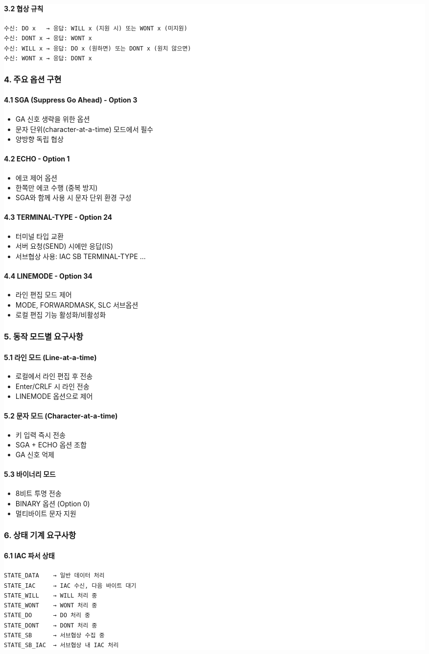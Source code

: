 #### 3.2 협상 규칙
```
수신: DO x   → 응답: WILL x (지원 시) 또는 WONT x (미지원)
수신: DONT x → 응답: WONT x
수신: WILL x → 응답: DO x (원하면) 또는 DONT x (원치 않으면)
수신: WONT x → 응답: DONT x
```

### 4. 주요 옵션 구현

#### 4.1 SGA (Suppress Go Ahead) - Option 3
- GA 신호 생략을 위한 옵션
- 문자 단위(character-at-a-time) 모드에서 필수
- 양방향 독립 협상

#### 4.2 ECHO - Option 1
- 에코 제어 옵션
- 한쪽만 에코 수행 (중복 방지)
- SGA와 함께 사용 시 문자 단위 환경 구성

#### 4.3 TERMINAL-TYPE - Option 24
- 터미널 타입 교환
- 서버 요청(SEND) 시에만 응답(IS)
- 서브협상 사용: IAC SB TERMINAL-TYPE ...

#### 4.4 LINEMODE - Option 34
- 라인 편집 모드 제어
- MODE, FORWARDMASK, SLC 서브옵션
- 로컬 편집 기능 활성화/비활성화

### 5. 동작 모드별 요구사항

#### 5.1 라인 모드 (Line-at-a-time)
- 로컬에서 라인 편집 후 전송
- Enter/CRLF 시 라인 전송
- LINEMODE 옵션으로 제어

#### 5.2 문자 모드 (Character-at-a-time)
- 키 입력 즉시 전송
- SGA + ECHO 옵션 조합
- GA 신호 억제

#### 5.3 바이너리 모드
- 8비트 투명 전송
- BINARY 옵션 (Option 0)
- 멀티바이트 문자 지원

### 6. 상태 기계 요구사항

#### 6.1 IAC 파서 상태
```
STATE_DATA    → 일반 데이터 처리
STATE_IAC     → IAC 수신, 다음 바이트 대기
STATE_WILL    → WILL 처리 중
STATE_WONT    → WONT 처리 중
STATE_DO      → DO 처리 중
STATE_DONT    → DONT 처리 중
STATE_SB      → 서브협상 수집 중
STATE_SB_IAC  → 서브협상 내 IAC 처리
```
